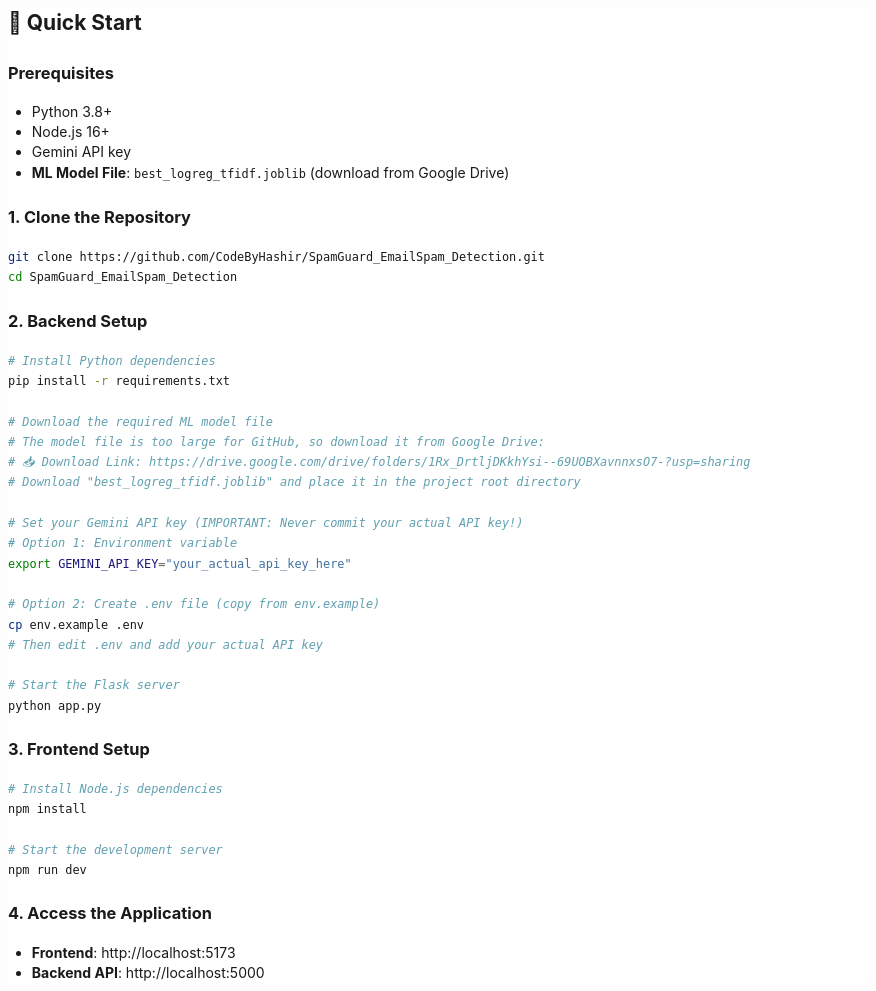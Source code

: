 ## 🚀 **Quick Start**

### **Prerequisites**
- Python 3.8+
- Node.js 16+
- Gemini API key
- **ML Model File**: `best_logreg_tfidf.joblib` (download from Google Drive)

### **1. Clone the Repository**
```bash
git clone https://github.com/CodeByHashir/SpamGuard_EmailSpam_Detection.git
cd SpamGuard_EmailSpam_Detection
```

### **2. Backend Setup**
```bash
# Install Python dependencies
pip install -r requirements.txt

# Download the required ML model file
# The model file is too large for GitHub, so download it from Google Drive:
# 📥 Download Link: https://drive.google.com/drive/folders/1Rx_DrtljDKkhYsi--69UOBXavnnxsO7-?usp=sharing
# Download "best_logreg_tfidf.joblib" and place it in the project root directory

# Set your Gemini API key (IMPORTANT: Never commit your actual API key!)
# Option 1: Environment variable
export GEMINI_API_KEY="your_actual_api_key_here"

# Option 2: Create .env file (copy from env.example)
cp env.example .env
# Then edit .env and add your actual API key

# Start the Flask server
python app.py
```

### **3. Frontend Setup**
```bash
# Install Node.js dependencies
npm install

# Start the development server
npm run dev
```

### **4. Access the Application**
- **Frontend**: http://localhost:5173
- **Backend API**: http://localhost:5000
